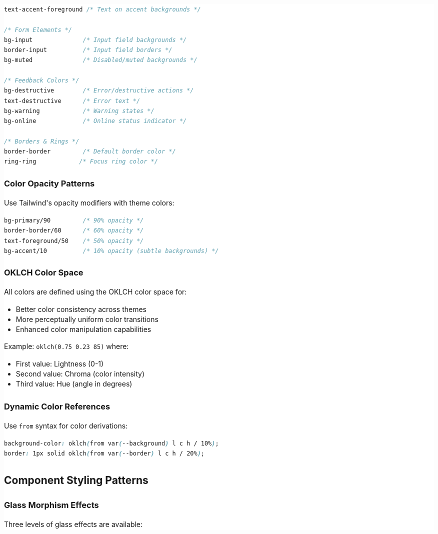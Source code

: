 ```css
text-accent-foreground /* Text on accent backgrounds */

/* Form Elements */
bg-input              /* Input field backgrounds */
border-input          /* Input field borders */
bg-muted              /* Disabled/muted backgrounds */

/* Feedback Colors */
bg-destructive        /* Error/destructive actions */
text-destructive      /* Error text */
bg-warning            /* Warning states */
bg-online             /* Online status indicator */

/* Borders & Rings */
border-border         /* Default border color */
ring-ring            /* Focus ring color */
```

### Color Opacity Patterns
Use Tailwind's opacity modifiers with theme colors:

```css
bg-primary/90         /* 90% opacity */
border-border/60      /* 60% opacity */
text-foreground/50    /* 50% opacity */
bg-accent/10          /* 10% opacity (subtle backgrounds) */
```

### OKLCH Color Space
All colors are defined using the OKLCH color space for:
- Better color consistency across themes
- More perceptually uniform color transitions
- Enhanced color manipulation capabilities

Example: `oklch(0.75 0.23 85)` where:
- First value: Lightness (0-1)
- Second value: Chroma (color intensity)
- Third value: Hue (angle in degrees)

### Dynamic Color References
Use `from` syntax for color derivations:
```css
background-color: oklch(from var(--background) l c h / 10%);
border: 1px solid oklch(from var(--border) l c h / 20%);
```

## Component Styling Patterns

### Glass Morphism Effects
Three levels of glass effects are available:
